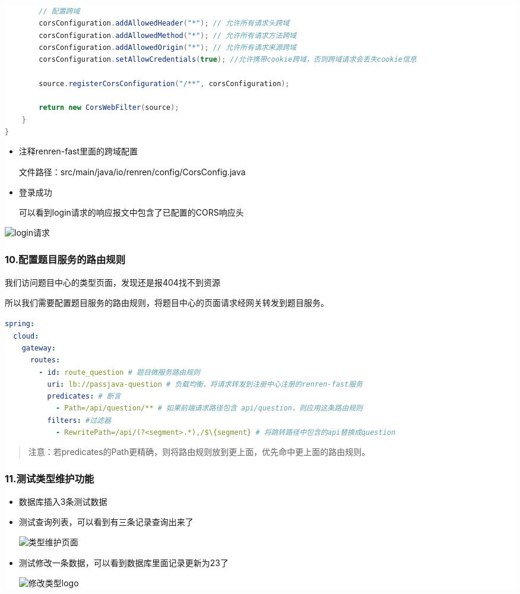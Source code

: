 ``` java
        // 配置跨域
        corsConfiguration.addAllowedHeader("*"); // 允许所有请求头跨域
        corsConfiguration.addAllowedMethod("*"); // 允许所有请求方法跨域
        corsConfiguration.addAllowedOrigin("*"); // 允许所有请求来源跨域
        corsConfiguration.setAllowCredentials(true); //允许携带cookie跨域，否则跨域请求会丢失cookie信息

        source.registerCorsConfiguration("/**", corsConfiguration);

        return new CorsWebFilter(source);
    }
}
```

- 注释renren-fast里面的跨域配置

  文件路径：src/main/java/io/renren/config/CorsConfig.java

- 登录成功

  可以看到login请求的响应报文中包含了已配置的CORS响应头

![login请求](http://cdn.jayh.club/blog/20200426/NSLDIVzxTObO.png?imageslim)

### 10.配置题目服务的路由规则

我们访问题目中心的类型页面，发现还是报404找不到资源

所以我们需要配置题目服务的路由规则，将题目中心的页面请求经网关转发到题目服务。

```yaml
spring:
  cloud:
    gateway:
      routes:
        - id: route_question # 题目微服务路由规则
          uri: lb://passjava-question # 负载均衡，将请求转发到注册中心注册的renren-fast服务
          predicates: # 断言
            - Path=/api/question/** # 如果前端请求路径包含 api/question，则应用这条路由规则
          filters: #过滤器
            - RewritePath=/api/(?<segment>.*),/$\{segment} # 将跳转路径中包含的api替换成question
```

> 注意：若predicates的Path更精确，则将路由规则放到更上面，优先命中更上面的路由规则。

### 11.测试类型维护功能

- 数据库插入3条测试数据

- 测试查询列表，可以看到有三条记录查询出来了

  ![类型维护页面](http://cdn.jayh.club/blog/20200426/bHc19bUWFYh5.png?imageslim)

- 测试修改一条数据，可以看到数据库里面记录更新为23了

  ![修改类型logo](http://cdn.jayh.club/blog/20200426/9uvVAcBOPTyR.png?imageslim)
